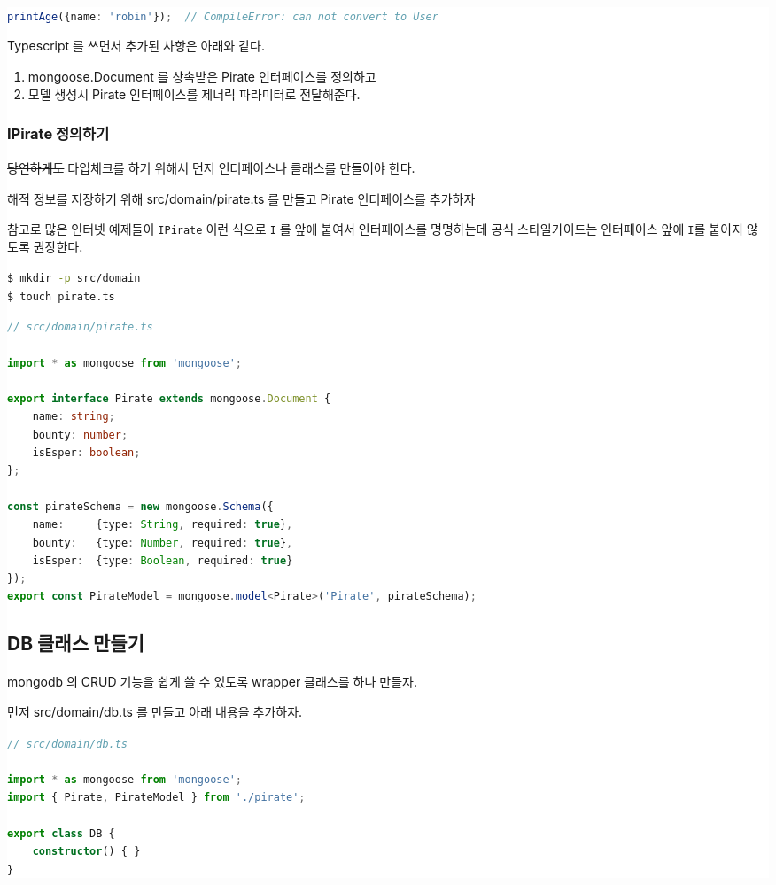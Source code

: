 ```typescript
printAge({name: 'robin'});  // CompileError: can not convert to User
```

Typescript 를 쓰면서 추가된 사항은 아래와 같다.

1. mongoose.Document 를 상속받은 Pirate 인터페이스를 정의하고
2. 모델 생성시 Pirate 인터페이스를 제너릭 파라미터로 전달해준다.


### IPirate 정의하기

~~당연하게도~~ 타입체크를 하기 위해서 먼저 인터페이스나 클래스를 만들어야 한다.

해적 정보를 저장하기 위해 src/domain/pirate.ts 를 만들고 Pirate 인터페이스를 추가하자

참고로 많은 인터넷 예제들이 `IPirate` 이런 식으로 `I` 를 앞에 붙여서 인터페이스를 명명하는데
공식 스타일가이드는 인터페이스 앞에 `I`를 붙이지 않도록 권장한다.

```bash
$ mkdir -p src/domain
$ touch pirate.ts
```

```typescript
// src/domain/pirate.ts

import * as mongoose from 'mongoose';

export interface Pirate extends mongoose.Document {
    name: string;
    bounty: number;
    isEsper: boolean;
};

const pirateSchema = new mongoose.Schema({
    name:     {type: String, required: true},
    bounty:   {type: Number, required: true},
    isEsper:  {type: Boolean, required: true}
});
export const PirateModel = mongoose.model<Pirate>('Pirate', pirateSchema);
```


## DB 클래스 만들기

mongodb 의 CRUD 기능을 쉽게 쓸 수 있도록 wrapper 클래스를 하나 만들자.

먼저 src/domain/db.ts 를 만들고 아래 내용을 추가하자.

```typescript
// src/domain/db.ts

import * as mongoose from 'mongoose';
import { Pirate, PirateModel } from './pirate';

export class DB {
    constructor() { }
}
```
